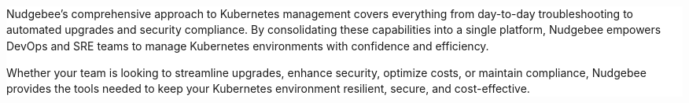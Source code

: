Nudgebee’s comprehensive approach to Kubernetes management covers everything from day-to-day troubleshooting to automated upgrades and security compliance. By consolidating these capabilities into a single platform, Nudgebee empowers DevOps and SRE teams to manage Kubernetes environments with confidence and efficiency.

Whether your team is looking to streamline upgrades, enhance security, optimize costs, or maintain compliance, Nudgebee provides the tools needed to keep your Kubernetes environment resilient, secure, and cost-effective.
